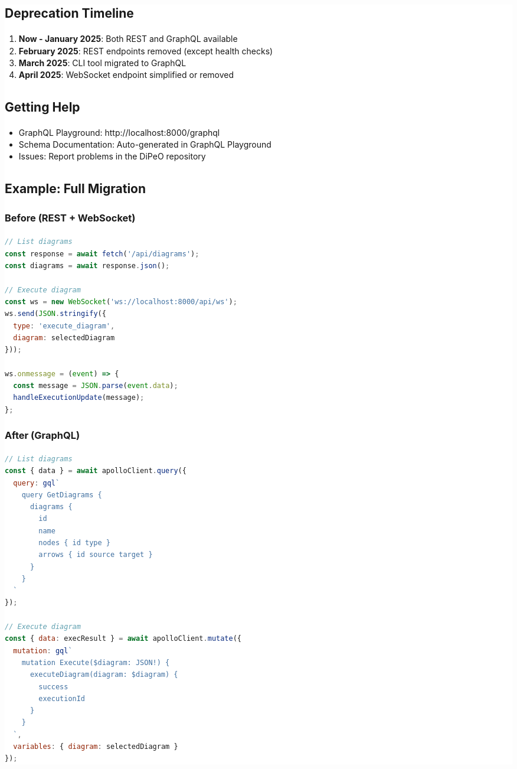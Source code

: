 ## Deprecation Timeline

1. **Now - January 2025**: Both REST and GraphQL available
2. **February 2025**: REST endpoints removed (except health checks)
3. **March 2025**: CLI tool migrated to GraphQL
4. **April 2025**: WebSocket endpoint simplified or removed

## Getting Help

- GraphQL Playground: http://localhost:8000/graphql
- Schema Documentation: Auto-generated in GraphQL Playground
- Issues: Report problems in the DiPeO repository

## Example: Full Migration

### Before (REST + WebSocket)
```javascript
// List diagrams
const response = await fetch('/api/diagrams');
const diagrams = await response.json();

// Execute diagram
const ws = new WebSocket('ws://localhost:8000/api/ws');
ws.send(JSON.stringify({
  type: 'execute_diagram',
  diagram: selectedDiagram
}));

ws.onmessage = (event) => {
  const message = JSON.parse(event.data);
  handleExecutionUpdate(message);
};
```

### After (GraphQL)
```javascript
// List diagrams
const { data } = await apolloClient.query({
  query: gql`
    query GetDiagrams {
      diagrams {
        id
        name
        nodes { id type }
        arrows { id source target }
      }
    }
  `
});

// Execute diagram
const { data: execResult } = await apolloClient.mutate({
  mutation: gql`
    mutation Execute($diagram: JSON!) {
      executeDiagram(diagram: $diagram) {
        success
        executionId
      }
    }
  `,
  variables: { diagram: selectedDiagram }
});
```